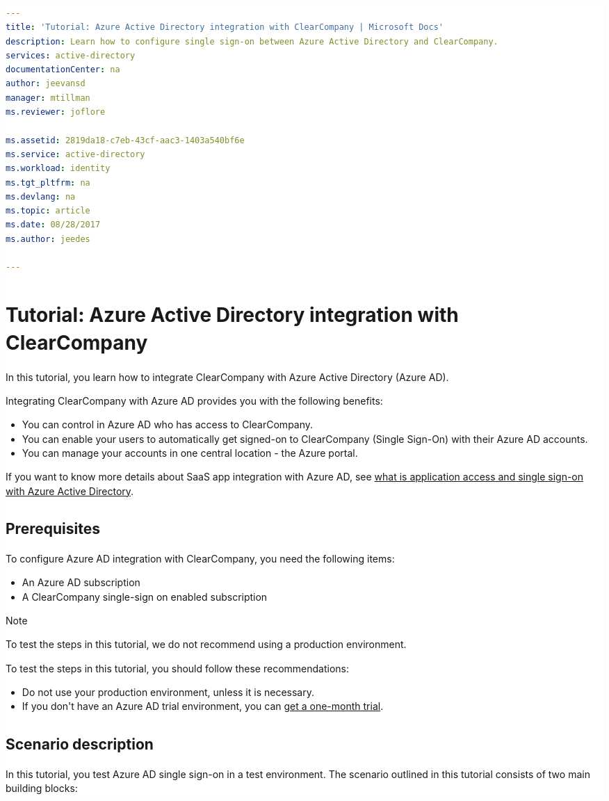 ```yaml
---
title: 'Tutorial: Azure Active Directory integration with ClearCompany | Microsoft Docs'
description: Learn how to configure single sign-on between Azure Active Directory and ClearCompany.
services: active-directory
documentationCenter: na
author: jeevansd
manager: mtillman
ms.reviewer: joflore

ms.assetid: 2819da18-c7eb-43cf-aac3-1403a540bf6e
ms.service: active-directory
ms.workload: identity
ms.tgt_pltfrm: na
ms.devlang: na
ms.topic: article
ms.date: 08/28/2017
ms.author: jeedes

---
```

# Tutorial: Azure Active Directory integration with ClearCompany

In this tutorial, you learn how to integrate ClearCompany with Azure Active Directory (Azure AD).

Integrating ClearCompany with Azure AD provides you with the following benefits:

- You can control in Azure AD who has access to ClearCompany.
- You can enable your users to automatically get signed-on to ClearCompany (Single Sign-On) with their Azure AD accounts.
- You can manage your accounts in one central location - the Azure portal.

If you want to know more details about SaaS app integration with Azure AD, see [what is application access and single sign-on with Azure Active Directory](manage-apps/what-is-single-sign-on.md).

## Prerequisites

To configure Azure AD integration with ClearCompany, you need the following items:

- An Azure AD subscription
- A ClearCompany single-sign on enabled subscription

> [!NOTE]
> To test the steps in this tutorial, we do not recommend using a production environment.

To test the steps in this tutorial, you should follow these recommendations:

- Do not use your production environment, unless it is necessary.
- If you don't have an Azure AD trial environment, you can [get a one-month trial](https://azure.microsoft.com/pricing/free-trial/).

## Scenario description
In this tutorial, you test Azure AD single sign-on in a test environment. 
The scenario outlined in this tutorial consists of two main building blocks:


[1]: ./media/active-directory-saas-clearcompany-tutorial/tutorial_general_01.png
[2]: ./media/active-directory-saas-clearcompany-tutorial/tutorial_general_02.png
[3]: ./media/active-directory-saas-clearcompany-tutorial/tutorial_general_03.png
[4]: ./media/active-directory-saas-clearcompany-tutorial/tutorial_general_04.png
[100]: ./media/active-directory-saas-clearcompany-tutorial/tutorial_general_100.png
[200]: ./media/active-directory-saas-clearcompany-tutorial/tutorial_general_200.png
[201]: ./media/active-directory-saas-clearcompany-tutorial/tutorial_general_201.png
[202]: ./media/active-directory-saas-clearcompany-tutorial/tutorial_general_202.png
[203]: ./media/active-directory-saas-clearcompany-tutorial/tutorial_general_203.png